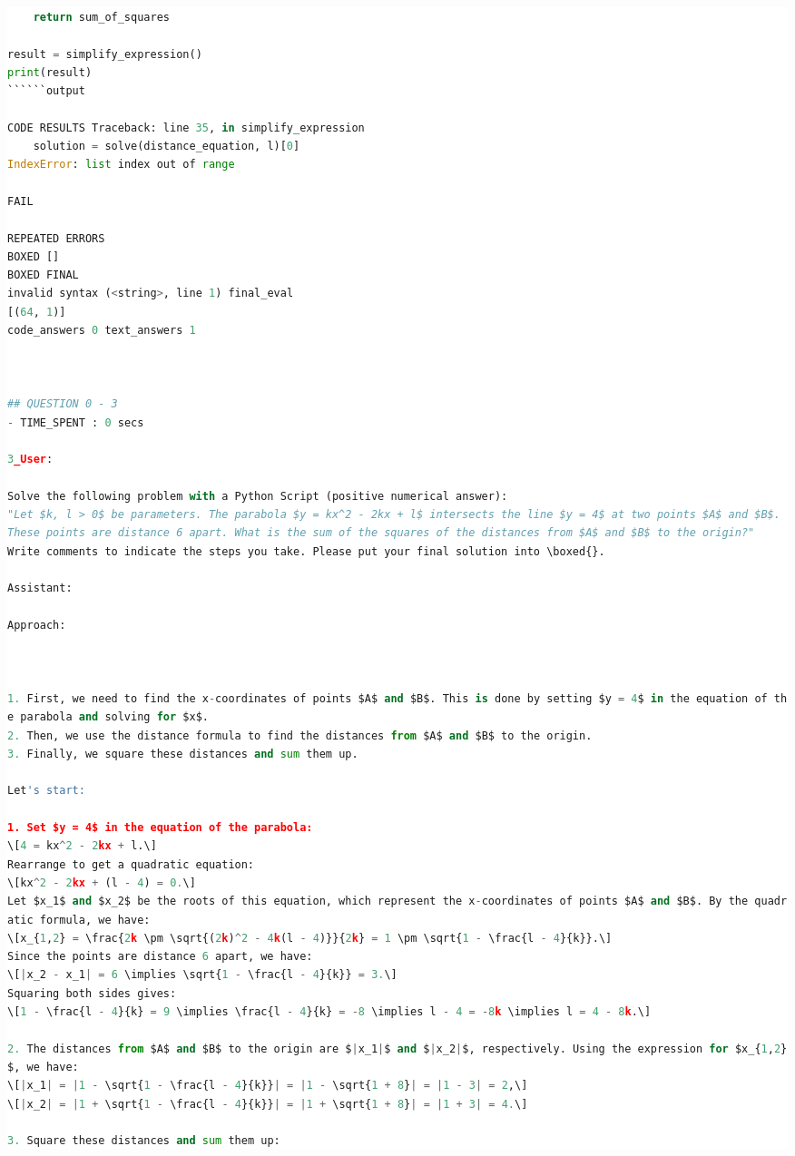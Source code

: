 ```python
    return sum_of_squares

result = simplify_expression()
print(result)
``````output

CODE RESULTS Traceback: line 35, in simplify_expression
    solution = solve(distance_equation, l)[0]
IndexError: list index out of range

FAIL

REPEATED ERRORS
BOXED []
BOXED FINAL 
invalid syntax (<string>, line 1) final_eval
[(64, 1)]
code_answers 0 text_answers 1



## QUESTION 0 - 3 
- TIME_SPENT : 0 secs

3_User:

Solve the following problem with a Python Script (positive numerical answer):
"Let $k, l > 0$ be parameters. The parabola $y = kx^2 - 2kx + l$ intersects the line $y = 4$ at two points $A$ and $B$. These points are distance 6 apart. What is the sum of the squares of the distances from $A$ and $B$ to the origin?"
Write comments to indicate the steps you take. Please put your final solution into \boxed{}.

Assistant:

Approach:



1. First, we need to find the x-coordinates of points $A$ and $B$. This is done by setting $y = 4$ in the equation of the parabola and solving for $x$.
2. Then, we use the distance formula to find the distances from $A$ and $B$ to the origin.
3. Finally, we square these distances and sum them up.

Let's start:

1. Set $y = 4$ in the equation of the parabola:
\[4 = kx^2 - 2kx + l.\]
Rearrange to get a quadratic equation:
\[kx^2 - 2kx + (l - 4) = 0.\]
Let $x_1$ and $x_2$ be the roots of this equation, which represent the x-coordinates of points $A$ and $B$. By the quadratic formula, we have:
\[x_{1,2} = \frac{2k \pm \sqrt{(2k)^2 - 4k(l - 4)}}{2k} = 1 \pm \sqrt{1 - \frac{l - 4}{k}}.\]
Since the points are distance 6 apart, we have:
\[|x_2 - x_1| = 6 \implies \sqrt{1 - \frac{l - 4}{k}} = 3.\]
Squaring both sides gives:
\[1 - \frac{l - 4}{k} = 9 \implies \frac{l - 4}{k} = -8 \implies l - 4 = -8k \implies l = 4 - 8k.\]

2. The distances from $A$ and $B$ to the origin are $|x_1|$ and $|x_2|$, respectively. Using the expression for $x_{1,2}$, we have:
\[|x_1| = |1 - \sqrt{1 - \frac{l - 4}{k}}| = |1 - \sqrt{1 + 8}| = |1 - 3| = 2,\]
\[|x_2| = |1 + \sqrt{1 - \frac{l - 4}{k}}| = |1 + \sqrt{1 + 8}| = |1 + 3| = 4.\]

3. Square these distances and sum them up:
```